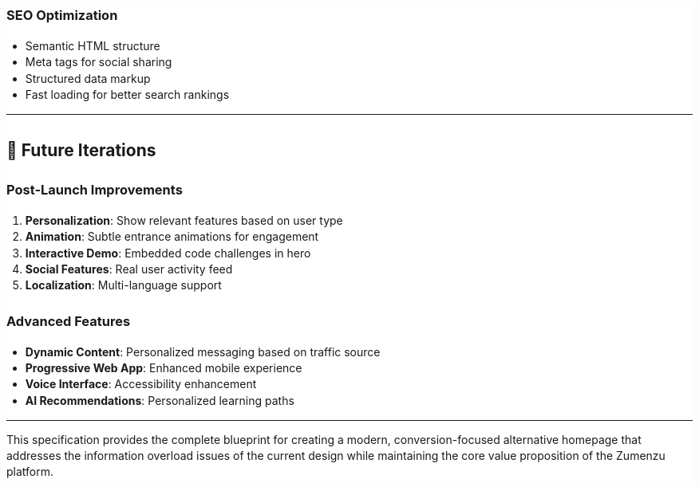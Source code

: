 ### SEO Optimization
- Semantic HTML structure
- Meta tags for social sharing
- Structured data markup
- Fast loading for better search rankings

---

## 🔄 Future Iterations

### Post-Launch Improvements
1. **Personalization**: Show relevant features based on user type
2. **Animation**: Subtle entrance animations for engagement
3. **Interactive Demo**: Embedded code challenges in hero
4. **Social Features**: Real user activity feed
5. **Localization**: Multi-language support

### Advanced Features
- **Dynamic Content**: Personalized messaging based on traffic source
- **Progressive Web App**: Enhanced mobile experience
- **Voice Interface**: Accessibility enhancement
- **AI Recommendations**: Personalized learning paths

---

This specification provides the complete blueprint for creating a modern, conversion-focused alternative homepage that addresses the information overload issues of the current design while maintaining the core value proposition of the Zumenzu platform.